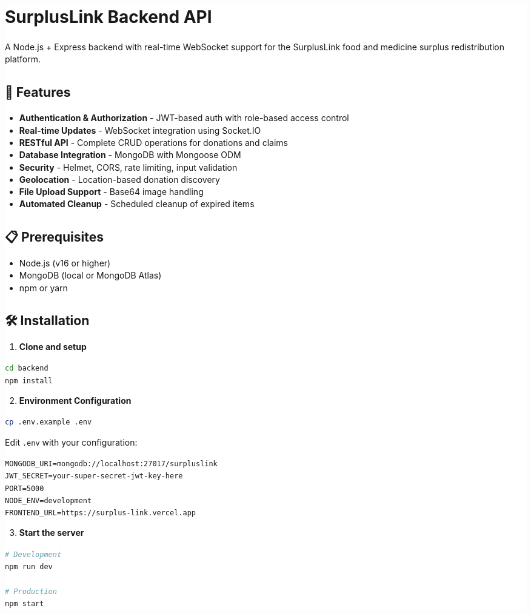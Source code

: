 # SurplusLink Backend API

A Node.js + Express backend with real-time WebSocket support for the SurplusLink food and medicine surplus redistribution platform.

## 🚀 Features

- **Authentication & Authorization** - JWT-based auth with role-based access control
- **Real-time Updates** - WebSocket integration using Socket.IO
- **RESTful API** - Complete CRUD operations for donations and claims
- **Database Integration** - MongoDB with Mongoose ODM
- **Security** - Helmet, CORS, rate limiting, input validation
- **Geolocation** - Location-based donation discovery
- **File Upload Support** - Base64 image handling
- **Automated Cleanup** - Scheduled cleanup of expired items

## 📋 Prerequisites

- Node.js (v16 or higher)
- MongoDB (local or MongoDB Atlas)
- npm or yarn

## 🛠️ Installation

1. **Clone and setup**
```bash
cd backend
npm install
```

2. **Environment Configuration**
```bash
cp .env.example .env
```

Edit `.env` with your configuration:
```env
MONGODB_URI=mongodb://localhost:27017/surpluslink
JWT_SECRET=your-super-secret-jwt-key-here
PORT=5000
NODE_ENV=development
FRONTEND_URL=https://surplus-link.vercel.app
```

3. **Start the server**
```bash
# Development
npm run dev

# Production
npm start
```
